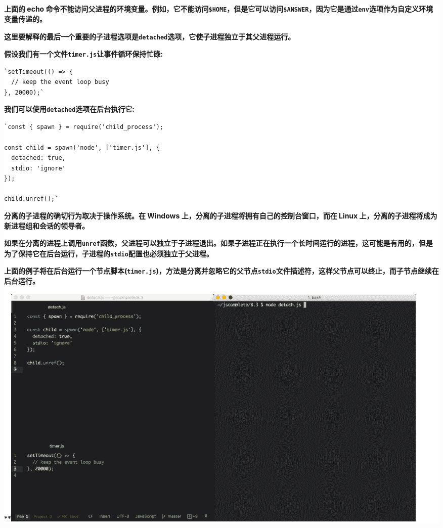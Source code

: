 **上面的 echo 命令不能访问父进程的环境变量。例如，它不能访问`$HOME`，但是它可以访问`$ANSWER`，因为它是通过`env`选项作为自定义环境变量传递的。**

**这里要解释的最后一个重要的子进程选项是`detached`选项，它使子进程独立于其父进程运行。**

**假设我们有一个文件`timer.js`让事件循环保持忙碌:**

```
`setTimeout(() => {  
  // keep the event loop busy
}, 20000);`
```

**我们可以使用`detached`选项在后台执行它:**

```
`const { spawn } = require('child_process');

const child = spawn('node', ['timer.js'], {
  detached: true,
  stdio: 'ignore'
});

child.unref();`
```

**分离的子进程的确切行为取决于操作系统。在 Windows 上，分离的子进程将拥有自己的控制台窗口，而在 Linux 上，分离的子进程将成为新进程组和会话的领导者。**

**如果在分离的进程上调用`unref`函数，父进程可以独立于子进程退出。如果子进程正在执行一个长时间运行的进程，这可能是有用的，但是为了保持它在后台运行，子进程的`stdio`配置也必须独立于父进程。**

**上面的例子将在后台运行一个节点脚本(`timer.js`)，方法是分离并忽略它的父节点`stdio`文件描述符，这样父节点可以终止，而子节点继续在后台运行。**

**![1*WhvMs8zv-WS6v7nDXmDUzw](img/d1e6e65017f14ed61de009605b46188c.png)
